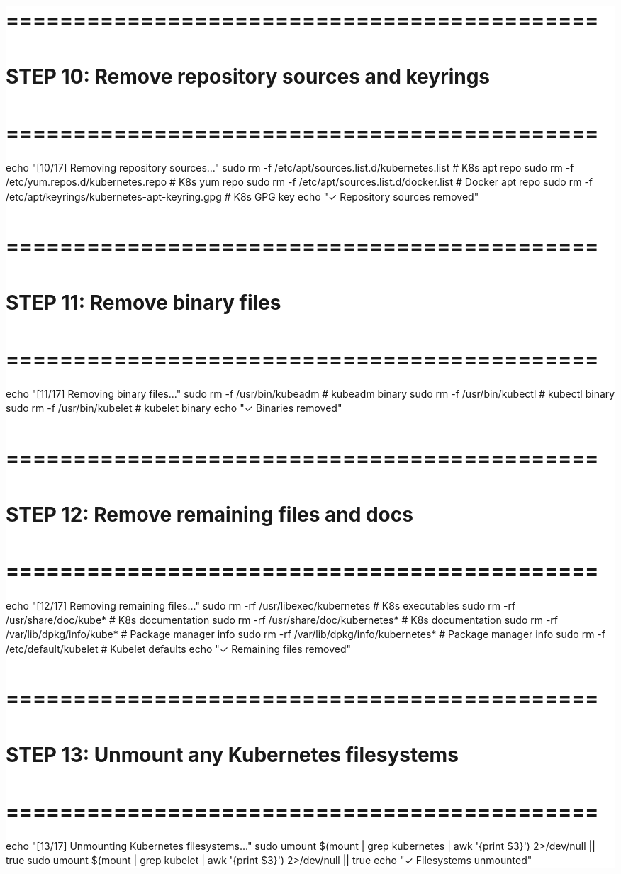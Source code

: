 # ============================================
# STEP 10: Remove repository sources and keyrings
# ============================================
echo "[10/17] Removing repository sources..."
sudo rm -f /etc/apt/sources.list.d/kubernetes.list      # K8s apt repo
sudo rm -f /etc/yum.repos.d/kubernetes.repo             # K8s yum repo
sudo rm -f /etc/apt/sources.list.d/docker.list          # Docker apt repo
sudo rm -f /etc/apt/keyrings/kubernetes-apt-keyring.gpg # K8s GPG key
echo "✓ Repository sources removed"

# ============================================
# STEP 11: Remove binary files
# ============================================
echo "[11/17] Removing binary files..."
sudo rm -f /usr/bin/kubeadm  # kubeadm binary
sudo rm -f /usr/bin/kubectl  # kubectl binary
sudo rm -f /usr/bin/kubelet  # kubelet binary
echo "✓ Binaries removed"

# ============================================
# STEP 12: Remove remaining files and docs
# ============================================
echo "[12/17] Removing remaining files..."
sudo rm -rf /usr/libexec/kubernetes           # K8s executables
sudo rm -rf /usr/share/doc/kube*              # K8s documentation
sudo rm -rf /usr/share/doc/kubernetes*        # K8s documentation
sudo rm -rf /var/lib/dpkg/info/kube*          # Package manager info
sudo rm -rf /var/lib/dpkg/info/kubernetes*    # Package manager info
sudo rm -f /etc/default/kubelet               # Kubelet defaults
echo "✓ Remaining files removed"

# ============================================
# STEP 13: Unmount any Kubernetes filesystems
# ============================================
echo "[13/17] Unmounting Kubernetes filesystems..."
sudo umount $(mount | grep kubernetes | awk '{print $3}') 2>/dev/null || true
sudo umount $(mount | grep kubelet | awk '{print $3}') 2>/dev/null || true
echo "✓ Filesystems unmounted"
